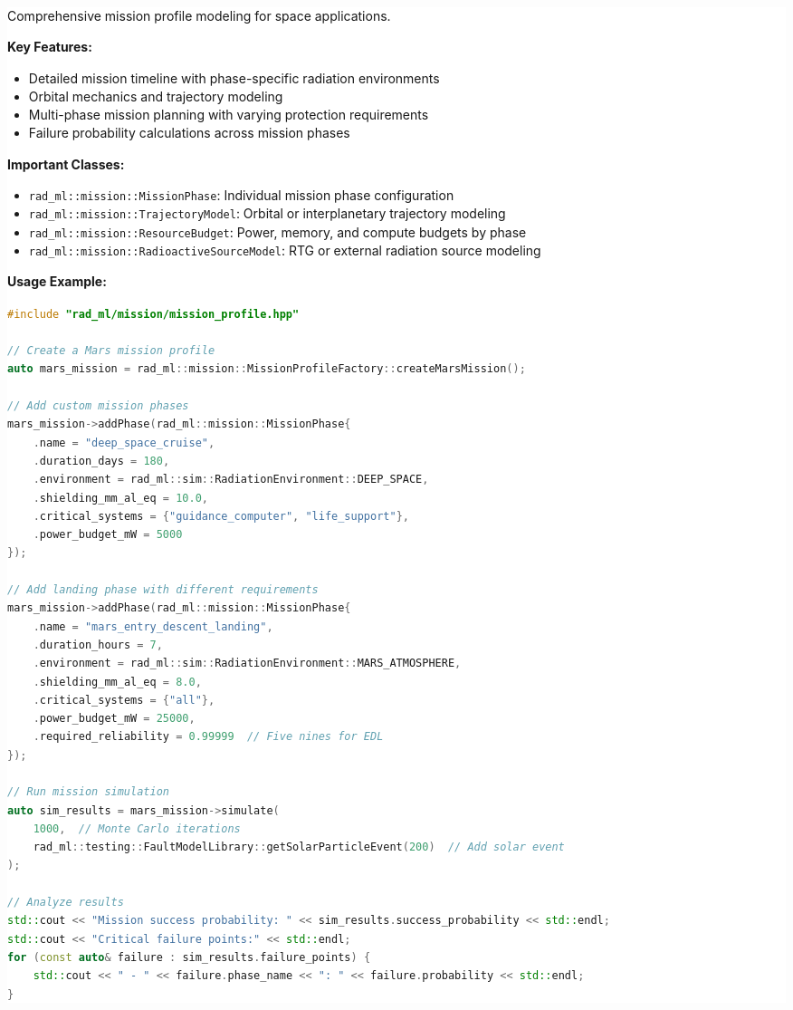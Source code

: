 Comprehensive mission profile modeling for space applications.

**Key Features:**
- Detailed mission timeline with phase-specific radiation environments
- Orbital mechanics and trajectory modeling
- Multi-phase mission planning with varying protection requirements
- Failure probability calculations across mission phases

**Important Classes:**
- `rad_ml::mission::MissionPhase`: Individual mission phase configuration
- `rad_ml::mission::TrajectoryModel`: Orbital or interplanetary trajectory modeling
- `rad_ml::mission::ResourceBudget`: Power, memory, and compute budgets by phase
- `rad_ml::mission::RadioactiveSourceModel`: RTG or external radiation source modeling

**Usage Example:**
```cpp
#include "rad_ml/mission/mission_profile.hpp"

// Create a Mars mission profile
auto mars_mission = rad_ml::mission::MissionProfileFactory::createMarsMission();

// Add custom mission phases
mars_mission->addPhase(rad_ml::mission::MissionPhase{
    .name = "deep_space_cruise",
    .duration_days = 180,
    .environment = rad_ml::sim::RadiationEnvironment::DEEP_SPACE,
    .shielding_mm_al_eq = 10.0,
    .critical_systems = {"guidance_computer", "life_support"},
    .power_budget_mW = 5000
});

// Add landing phase with different requirements
mars_mission->addPhase(rad_ml::mission::MissionPhase{
    .name = "mars_entry_descent_landing",
    .duration_hours = 7,
    .environment = rad_ml::sim::RadiationEnvironment::MARS_ATMOSPHERE,
    .shielding_mm_al_eq = 8.0,
    .critical_systems = {"all"},
    .power_budget_mW = 25000,
    .required_reliability = 0.99999  // Five nines for EDL
});

// Run mission simulation
auto sim_results = mars_mission->simulate(
    1000,  // Monte Carlo iterations
    rad_ml::testing::FaultModelLibrary::getSolarParticleEvent(200)  // Add solar event
);

// Analyze results
std::cout << "Mission success probability: " << sim_results.success_probability << std::endl;
std::cout << "Critical failure points:" << std::endl;
for (const auto& failure : sim_results.failure_points) {
    std::cout << " - " << failure.phase_name << ": " << failure.probability << std::endl;
}
```
